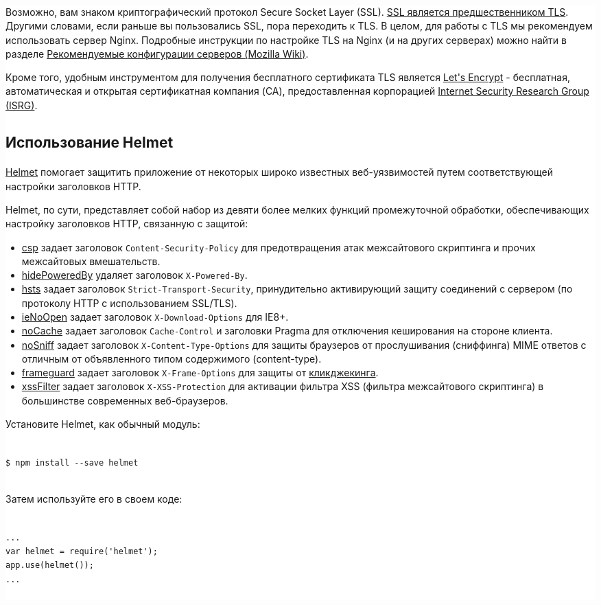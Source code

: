 Возможно, вам знаком криптографический протокол Secure Socket Layer (SSL). [SSL является предшественником TLS](https://msdn.microsoft.com/en-us/library/windows/desktop/aa380515(v=vs.85).aspx). Другими словами, если раньше вы пользовались SSL, пора переходить к TLS.  В целом, для работы с TLS мы рекомендуем использовать сервер Nginx.  Подробные инструкции по настройке TLS на Nginx (и на других серверах) можно найти в разделе    [Рекомендуемые конфигурации серверов (Mozilla Wiki)](https://wiki.mozilla.org/Security/Server_Side_TLS#Recommended_Server_Configurations).

Кроме того, удобным инструментом для получения бесплатного сертификата TLS является [Let's Encrypt](https://letsencrypt.org/about/) - бесплатная, автоматическая и открытая сертификатная  компания (CA), предоставленная корпорацией [Internet Security Research Group (ISRG)](https://letsencrypt.org/isrg/).

## Использование Helmet

[Helmet](https://www.npmjs.com/package/helmet) помогает защитить приложение от некоторых широко известных веб-уязвимостей путем соответствующей настройки заголовков HTTP.

Helmet, по сути, представляет собой набор из девяти более мелких функций промежуточной обработки, обеспечивающих настройку заголовков HTTP, связанную с защитой:

* [csp](https://github.com/helmetjs/csp) задает заголовок `Content-Security-Policy` для предотвращения атак межсайтового скриптинга и прочих межсайтовых вмешательств.
* [hidePoweredBy](https://github.com/helmetjs/hide-powered-by) удаляет заголовок `X-Powered-By`.
* [hsts](https://github.com/helmetjs/hsts) задает заголовок `Strict-Transport-Security`, принудительно активирующий защиту соединений с сервером (по протоколу HTTP с использованием SSL/TLS).
* [ieNoOpen](https://github.com/helmetjs/ienoopen) задает заголовок `X-Download-Options` для IE8+.
* [noCache](https://github.com/helmetjs/nocache) задает заголовок `Cache-Control` и заголовки Pragma для отключения кеширования на стороне клиента.
* [noSniff](https://github.com/helmetjs/dont-sniff-mimetype) задает заголовок `X-Content-Type-Options` для защиты браузеров от прослушивания (сниффинга) MIME ответов с отличным от объявленного типом содержимого (content-type).
* [frameguard](https://github.com/helmetjs/frameguard) задает заголовок `X-Frame-Options` для защиты от  [кликджекинга](https://www.owasp.org/index.php/Clickjacking).
* [xssFilter](https://github.com/helmetjs/x-xss-protection) задает заголовок `X-XSS-Protection` для активации фильтра XSS (фильтра межсайтового скриптинга) в большинстве современных веб-браузеров.

Установите Helmet, как обычный модуль:

<pre>
<code class="language-sh" translate="no">
$ npm install --save helmet
</code>
</pre>

Затем используйте его в своем коде:

<pre>
<code class="language-javascript" translate="no">
...
var helmet = require('helmet');
app.use(helmet());
...
</code>
</pre>
